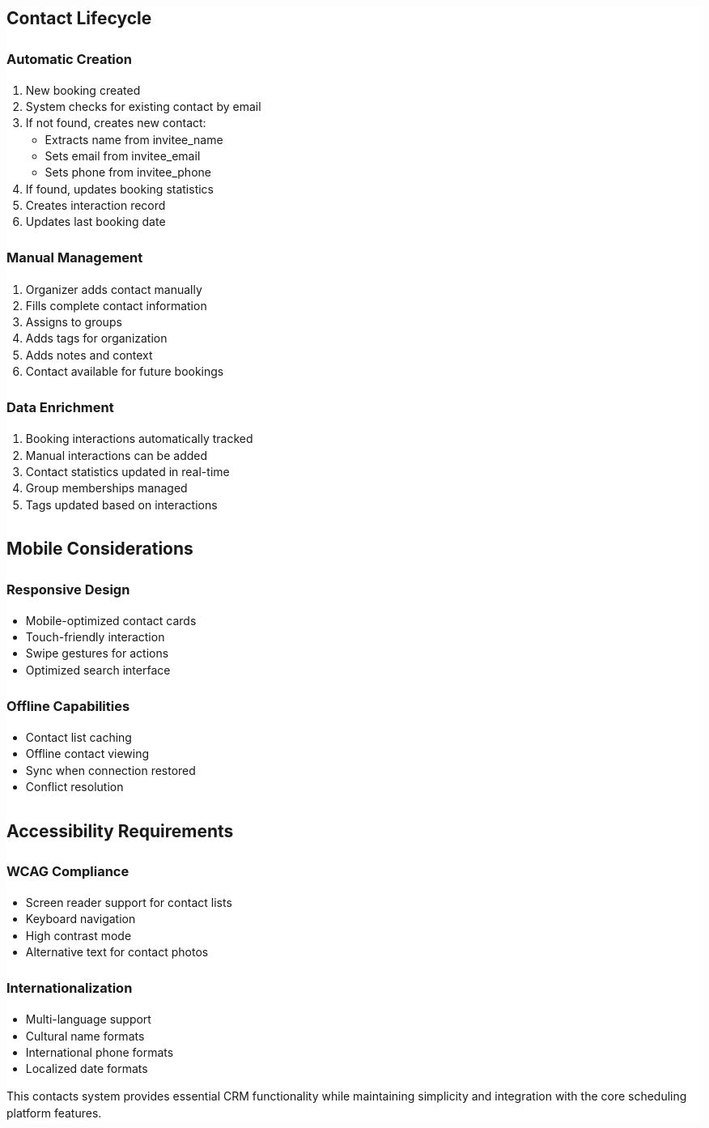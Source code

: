 ## Contact Lifecycle

### Automatic Creation
1. New booking created
2. System checks for existing contact by email
3. If not found, creates new contact:
   - Extracts name from invitee_name
   - Sets email from invitee_email
   - Sets phone from invitee_phone
4. If found, updates booking statistics
5. Creates interaction record
6. Updates last booking date

### Manual Management
1. Organizer adds contact manually
2. Fills complete contact information
3. Assigns to groups
4. Adds tags for organization
5. Adds notes and context
6. Contact available for future bookings

### Data Enrichment
1. Booking interactions automatically tracked
2. Manual interactions can be added
3. Contact statistics updated in real-time
4. Group memberships managed
5. Tags updated based on interactions

## Mobile Considerations

### Responsive Design
- Mobile-optimized contact cards
- Touch-friendly interaction
- Swipe gestures for actions
- Optimized search interface

### Offline Capabilities
- Contact list caching
- Offline contact viewing
- Sync when connection restored
- Conflict resolution

## Accessibility Requirements

### WCAG Compliance
- Screen reader support for contact lists
- Keyboard navigation
- High contrast mode
- Alternative text for contact photos

### Internationalization
- Multi-language support
- Cultural name formats
- International phone formats
- Localized date formats

This contacts system provides essential CRM functionality while maintaining simplicity and integration with the core scheduling platform features.